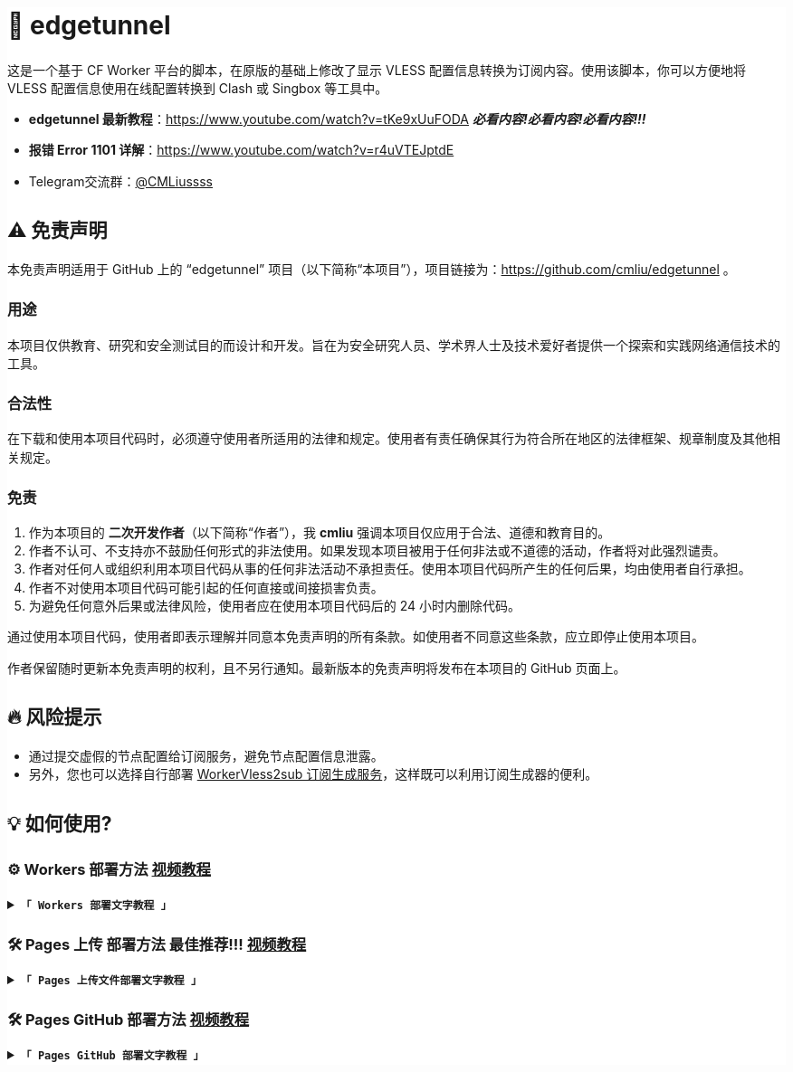 # 🚀 edgetunnel
这是一个基于 CF Worker 平台的脚本，在原版的基础上修改了显示 VLESS 配置信息转换为订阅内容。使用该脚本，你可以方便地将 VLESS 配置信息使用在线配置转换到 Clash 或 Singbox 等工具中。

- **edgetunnel 最新教程**：https://www.youtube.com/watch?v=tKe9xUuFODA ***必看内容!必看内容!必看内容!!!***
- **报错 Error 1101 详解**：https://www.youtube.com/watch?v=r4uVTEJptdE

- Telegram交流群：[@CMLiussss](https://t.me/CMLiussss)

## ⚠️ 免责声明
 
本免责声明适用于 GitHub 上的 “edgetunnel” 项目（以下简称“本项目”），项目链接为：https://github.com/cmliu/edgetunnel 。

### 用途
本项目仅供教育、研究和安全测试目的而设计和开发。旨在为安全研究人员、学术界人士及技术爱好者提供一个探索和实践网络通信技术的工具。

### 合法性
在下载和使用本项目代码时，必须遵守使用者所适用的法律和规定。使用者有责任确保其行为符合所在地区的法律框架、规章制度及其他相关规定。

### 免责
1. 作为本项目的 **二次开发作者**（以下简称“作者”），我 **cmliu** 强调本项目仅应用于合法、道德和教育目的。
2. 作者不认可、不支持亦不鼓励任何形式的非法使用。如果发现本项目被用于任何非法或不道德的活动，作者将对此强烈谴责。
3. 作者对任何人或组织利用本项目代码从事的任何非法活动不承担责任。使用本项目代码所产生的任何后果，均由使用者自行承担。
4. 作者不对使用本项目代码可能引起的任何直接或间接损害负责。
5. 为避免任何意外后果或法律风险，使用者应在使用本项目代码后的 24 小时内删除代码。

通过使用本项目代码，使用者即表示理解并同意本免责声明的所有条款。如使用者不同意这些条款，应立即停止使用本项目。

作者保留随时更新本免责声明的权利，且不另行通知。最新版本的免责声明将发布在本项目的 GitHub 页面上。

## 🔥 风险提示
- 通过提交虚假的节点配置给订阅服务，避免节点配置信息泄露。
- 另外，您也可以选择自行部署 [WorkerVless2sub 订阅生成服务](https://github.com/cmliu/WorkerVless2sub)，这样既可以利用订阅生成器的便利。
   
## 💡 如何使用?
### ⚙️ Workers 部署方法 [视频教程](https://www.youtube.com/watch?v=tKe9xUuFODA&t=191s)

<details><summary><code><strong>「 Workers 部署文字教程 」</strong></code></summary></details>

### 🛠 Pages 上传 部署方法 **最佳推荐!!!** [视频教程](https://www.youtube.com/watch?v=tKe9xUuFODA&t=436s)

<details><summary><code><strong>「 Pages 上传文件部署文字教程 」</strong></code></summary></details>

### 🛠 Pages GitHub 部署方法 [视频教程](https://www.youtube.com/watch?v=tKe9xUuFODA&t=317s)

<details><summary><code><strong>「 Pages GitHub 部署文字教程 」</strong></code></summary></details>
